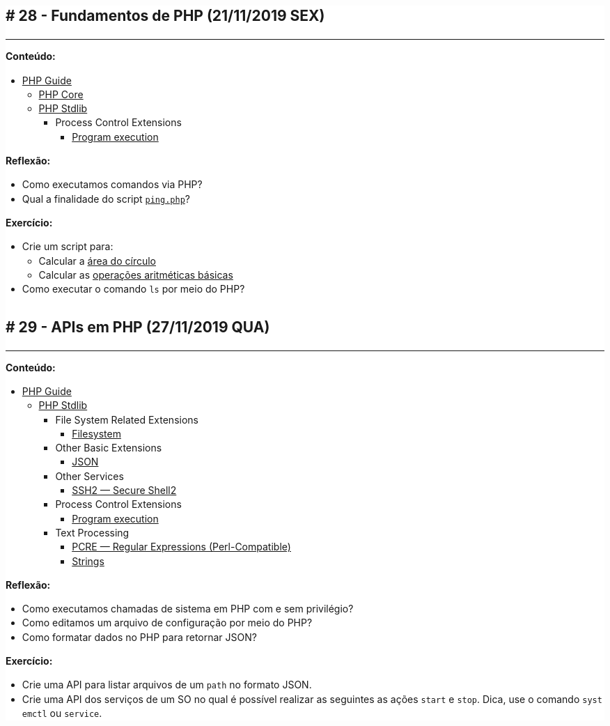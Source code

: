 ## \# 28 - Fundamentos de PHP (21/11/2019 SEX)

---

**Conteúdo:**

- [PHP Guide](https://ifpb.github.io/php-guide/)
  - [PHP Core](https://ifpb.github.io/php-guide/core/)
  - [PHP Stdlib](https://ifpb.github.io/php-guide/stdlib/)
    - Process Control Extensions
      - [Program execution](https://ifpb.github.io/php-guide/stdlib/program-execution/)

**Reflexão:**

- Como executamos comandos via PHP?
- Qual a finalidade do script [`ping.php`](https://ifpb.github.io/php-guide/stdlib/program-execution/#ping)?

**Exercício:**

- Crie um script para:
  - Calcular a [área do círculo](https://ifpb.github.io/php-exercises/core/function/area-of-circle/)
  - Calcular as [operações aritméticas básicas](https://ifpb.github.io/php-exercises/core/function/calc/)
- Como executar o comando `ls` por meio do PHP?

## \# 29 - APIs em PHP (27/11/2019 QUA)

---

**Conteúdo:**

- [PHP Guide](https://ifpb.github.io/php-guide/)
  - [PHP Stdlib](https://ifpb.github.io/php-guide/stdlib/)
    - File System Related Extensions
      - [Filesystem](https://ifpb.github.io/php-guide/stdlib/filesystem/)
    - Other Basic Extensions
      - [JSON](https://ifpb.github.io/php-guide/stdlib/json/)
    - Other Services
      - [SSH2 — Secure Shell2](https://ifpb.github.io/php-guide/stdlib/ssh2/)
    - Process Control Extensions
      - [Program execution](https://ifpb.github.io/php-guide/stdlib/program-execution/)
    - Text Processing
      - [PCRE — Regular Expressions (Perl-Compatible)](https://ifpb.github.io/php-guide/stdlib/pcre/)
      - [Strings](https://ifpb.github.io/php-guide/stdlib/strings/)

**Reflexão:**

- Como executamos chamadas de sistema em PHP com e sem privilégio?
- Como editamos um arquivo de configuração por meio do PHP?
- Como formatar dados no PHP para retornar JSON?

**Exercício:**

- Crie uma API para listar arquivos de um `path` no formato JSON.
- Crie uma API dos serviços de um SO no qual é possível realizar as seguintes as ações `start` e `stop`. Dica, use o comando `systemctl` ou `service`.
